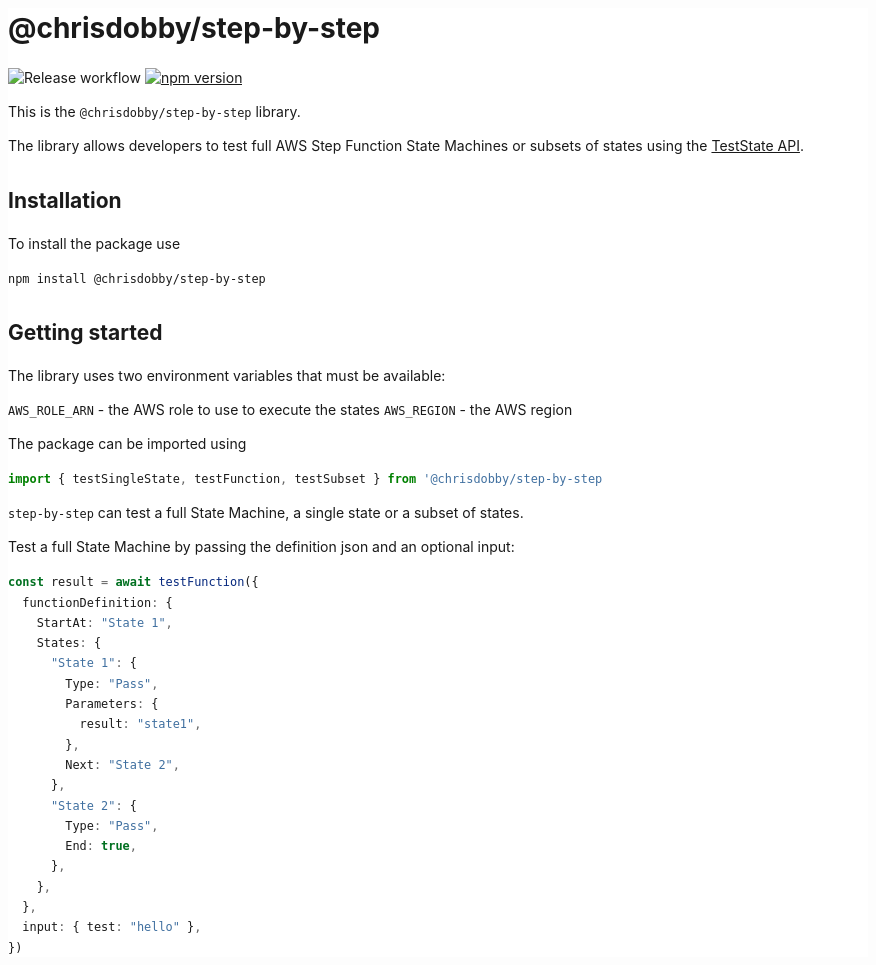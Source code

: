 # @chrisdobby/step-by-step

![Release workflow](https://github.com/ChrisDobby/step-by-step/actions/workflows/release.yaml/badge.svg)
[![npm version](https://badge.fury.io/js/@chrisdobby%2Fstep-by-step.svg)](https://badge.fury.io/js/@chrisdobby%2Fstep-by-step)

This is the `@chrisdobby/step-by-step` library.

The library allows developers to test full AWS Step Function State Machines or subsets of states using the [TestState API](https://docs.aws.amazon.com/step-functions/latest/apireference/API_TestState.html#:~:text=You%20can%20test%20a%20state,service%20integration%20request%20and%20response).

## Installation

To install the package use

```
npm install @chrisdobby/step-by-step
```

## Getting started

The library uses two environment variables that must be available:

`AWS_ROLE_ARN` - the AWS role to use to execute the states
`AWS_REGION` - the AWS region

The package can be imported using

```typescript
import { testSingleState, testFunction, testSubset } from '@chrisdobby/step-by-step
```

`step-by-step` can test a full State Machine, a single state or a subset of states.

Test a full State Machine by passing the definition json and an optional input:

```typescript
const result = await testFunction({
  functionDefinition: {
    StartAt: "State 1",
    States: {
      "State 1": {
        Type: "Pass",
        Parameters: {
          result: "state1",
        },
        Next: "State 2",
      },
      "State 2": {
        Type: "Pass",
        End: true,
      },
    },
  },
  input: { test: "hello" },
})
```
